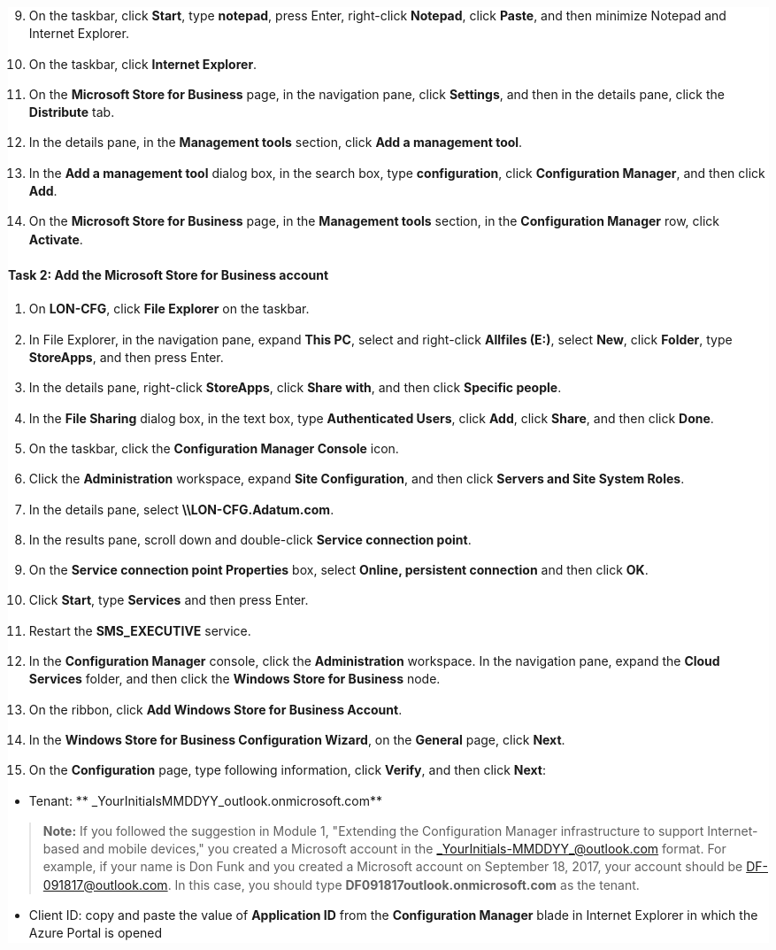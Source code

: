 9. On the taskbar, click  **Start**, type  **notepad**, press Enter, right-click  **Notepad**, click  **Paste**, and then minimize Notepad and Internet Explorer.

10. On the taskbar, click  **Internet Explorer**.

11. On the  **Microsoft Store for Business** page, in the navigation pane, click **Settings**, and then in the details pane, click the  **Distribute** tab.

12. In the details pane, in the  **Management tools** section, click **Add a management tool**.

13. In the  **Add a management tool** dialog box, in the search box, type **configuration**, click  **Configuration Manager**, and then click  **Add**.

14. On the  **Microsoft Store for Business** page, in the **Management tools** section, in the **Configuration Manager** row, click **Activate**.



#### Task 2: Add the Microsoft Store for Business account
  
1. On  **LON-CFG**, click  **File Explorer** on the taskbar.

2. In File Explorer, in the navigation pane, expand  **This PC**, select and right-click  **Allfiles (E:)**, select  **New**, click  **Folder**, type  **StoreApps**, and then press Enter.

3. In the details pane, right-click  **StoreApps**, click  **Share with**, and then click  **Specific people**.

4. In the  **File Sharing** dialog box, in the text box, type **Authenticated Users**, click  **Add**, click  **Share**, and then click  **Done**.

5. On the taskbar, click the  **Configuration Manager Console** icon.

6. Click the  **Administration** workspace, expand **Site Configuration**, and then click  **Servers and Site System Roles**.

7. In the details pane, select  **\\\\LON-CFG.Adatum.com**.

8. In the results pane, scroll down and double-click  **Service connection point**.

9. On the  **Service connection point Properties** box, select **Online, persistent connection** and then click **OK**.

10. Click  **Start**, type  **Services** and then press Enter.

11. Restart the  **SMS_EXECUTIVE** service.

12. In the  **Configuration Manager** console, click the **Administration** workspace. In the navigation pane, expand the **Cloud Services** folder, and then click the **Windows Store for Business** node.

13. On the ribbon, click  **Add Windows Store for Business Account**.

14. In the  **Windows Store for Business Configuration Wizard**, on the  **General** page, click **Next**.

15. On the  **Configuration** page, type following information, click **Verify**, and then click  **Next**:

  - Tenant:  ** _YourInitialsMMDDYY_outlook.onmicrosoft.com**
>  **Note:** If you followed the suggestion in Module 1, "Extending the Configuration Manager infrastructure to support Internet-based and mobile devices," you created a Microsoft account in the _YourInitials-MMDDYY_@outlook.com format. For example, if your name is Don Funk and you created a Microsoft account on September 18, 2017, your account should be DF-091817@outlook.com. In this case, you should type  **DF091817outlook.onmicrosoft.com** as the tenant.
  - Client ID: copy and paste the value of  **Application ID** from the **Configuration Manager** blade in Internet Explorer in which the Azure Portal is opened
